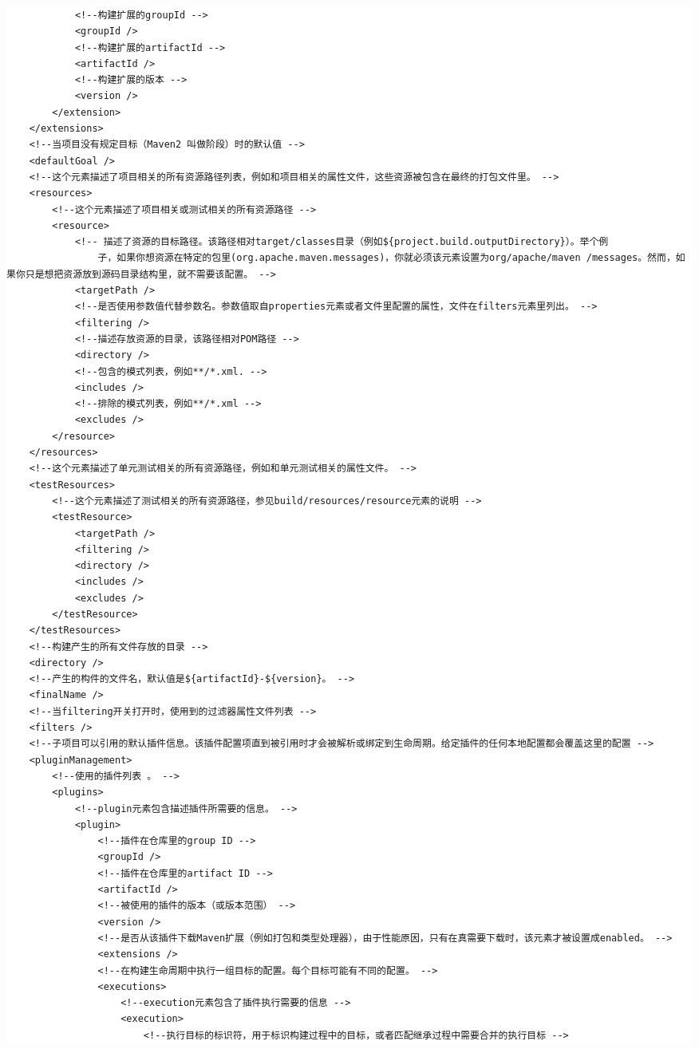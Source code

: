                 <!--构建扩展的groupId -->
                <groupId />
                <!--构建扩展的artifactId -->
                <artifactId />
                <!--构建扩展的版本 -->
                <version />
            </extension>
        </extensions>
        <!--当项目没有规定目标（Maven2 叫做阶段）时的默认值 -->
        <defaultGoal />
        <!--这个元素描述了项目相关的所有资源路径列表，例如和项目相关的属性文件，这些资源被包含在最终的打包文件里。 -->
        <resources>
            <!--这个元素描述了项目相关或测试相关的所有资源路径 -->
            <resource>
                <!-- 描述了资源的目标路径。该路径相对target/classes目录（例如${project.build.outputDirectory}）。举个例 
                    子，如果你想资源在特定的包里(org.apache.maven.messages)，你就必须该元素设置为org/apache/maven /messages。然而，如果你只是想把资源放到源码目录结构里，就不需要该配置。 -->
                <targetPath />
                <!--是否使用参数值代替参数名。参数值取自properties元素或者文件里配置的属性，文件在filters元素里列出。 -->
                <filtering />
                <!--描述存放资源的目录，该路径相对POM路径 -->
                <directory />
                <!--包含的模式列表，例如**/*.xml. -->
                <includes />
                <!--排除的模式列表，例如**/*.xml -->
                <excludes />
            </resource>
        </resources>
        <!--这个元素描述了单元测试相关的所有资源路径，例如和单元测试相关的属性文件。 -->
        <testResources>
            <!--这个元素描述了测试相关的所有资源路径，参见build/resources/resource元素的说明 -->
            <testResource>
                <targetPath />
                <filtering />
                <directory />
                <includes />
                <excludes />
            </testResource>
        </testResources>
        <!--构建产生的所有文件存放的目录 -->
        <directory />
        <!--产生的构件的文件名，默认值是${artifactId}-${version}。 -->
        <finalName />
        <!--当filtering开关打开时，使用到的过滤器属性文件列表 -->
        <filters />
        <!--子项目可以引用的默认插件信息。该插件配置项直到被引用时才会被解析或绑定到生命周期。给定插件的任何本地配置都会覆盖这里的配置 -->
        <pluginManagement>
            <!--使用的插件列表 。 -->
            <plugins>
                <!--plugin元素包含描述插件所需要的信息。 -->
                <plugin>
                    <!--插件在仓库里的group ID -->
                    <groupId />
                    <!--插件在仓库里的artifact ID -->
                    <artifactId />
                    <!--被使用的插件的版本（或版本范围） -->
                    <version />
                    <!--是否从该插件下载Maven扩展（例如打包和类型处理器），由于性能原因，只有在真需要下载时，该元素才被设置成enabled。 -->
                    <extensions />
                    <!--在构建生命周期中执行一组目标的配置。每个目标可能有不同的配置。 -->
                    <executions>
                        <!--execution元素包含了插件执行需要的信息 -->
                        <execution>
                            <!--执行目标的标识符，用于标识构建过程中的目标，或者匹配继承过程中需要合并的执行目标 -->